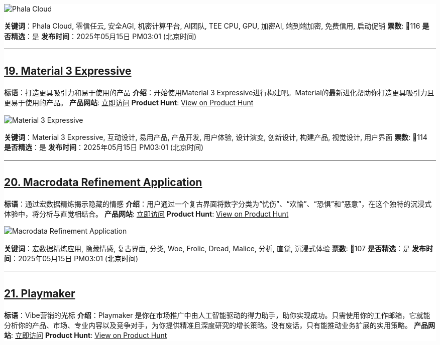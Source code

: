 ![Phala Cloud](https://ph-files.imgix.net/df598a3d-af1d-40e3-9751-b3e9d079bc58.jpeg?auto=format)

**关键词**：Phala Cloud, 零信任云, 安全AGI, 机密计算平台, AI团队, TEE CPU, GPU, 加密AI, 端到端加密, 免费信用, 启动促销
**票数**: 🔺116
**是否精选**：是
**发布时间**：2025年05月15日 PM03:01 (北京时间)

---

## [19. Material 3 Expressive](https://www.producthunt.com/posts/material-3-expressive?utm_campaign=producthunt-api&utm_medium=api-v2&utm_source=Application%3A+decohack+%28ID%3A+172745%29)
**标语**：打造更具吸引力和易于使用的产品
**介绍**：开始使用Material 3 Expressive进行构建吧。Material的最新进化帮助你打造更具吸引力且更易于使用的产品。
**产品网站**: [立即访问](https://www.producthunt.com/r/KJ2AXGEVKVXH6Z?utm_campaign=producthunt-api&utm_medium=api-v2&utm_source=Application%3A+decohack+%28ID%3A+172745%29)
**Product Hunt**: [View on Product Hunt](https://www.producthunt.com/posts/material-3-expressive?utm_campaign=producthunt-api&utm_medium=api-v2&utm_source=Application%3A+decohack+%28ID%3A+172745%29)

![Material 3 Expressive](https://ph-files.imgix.net/f4d2b335-28b2-413b-bf1a-5f55ed38083a.png?auto=format)

**关键词**：Material 3 Expressive, 互动设计, 易用产品, 产品开发, 用户体验, 设计演变, 创新设计, 构建产品, 视觉设计, 用户界面
**票数**: 🔺114
**是否精选**：是
**发布时间**：2025年05月15日 PM03:01 (北京时间)

---

## [20. Macrodata Refinement Application](https://www.producthunt.com/posts/macrodata-refinement-application?utm_campaign=producthunt-api&utm_medium=api-v2&utm_source=Application%3A+decohack+%28ID%3A+172745%29)
**标语**：通过宏数据精炼揭示隐藏的情感
**介绍**：用户通过一个复古界面将数字分类为“忧伤”、“欢愉”、“恐惧”和“恶意”，在这个独特的沉浸式体验中，将分析与直觉相结合。
**产品网站**: [立即访问](https://www.producthunt.com/r/JTA4YGWUSACR47?utm_campaign=producthunt-api&utm_medium=api-v2&utm_source=Application%3A+decohack+%28ID%3A+172745%29)
**Product Hunt**: [View on Product Hunt](https://www.producthunt.com/posts/macrodata-refinement-application?utm_campaign=producthunt-api&utm_medium=api-v2&utm_source=Application%3A+decohack+%28ID%3A+172745%29)

![Macrodata Refinement Application](https://ph-files.imgix.net/25f3fd54-23a6-47fe-a554-2bd621cbbbef.png?auto=format)

**关键词**：宏数据精炼应用, 隐藏情感, 复古界面, 分类, Woe, Frolic, Dread, Malice, 分析, 直觉, 沉浸式体验
**票数**: 🔺107
**是否精选**：是
**发布时间**：2025年05月15日 PM03:01 (北京时间)

---

## [21. Playmaker](https://www.producthunt.com/posts/playmaker-3?utm_campaign=producthunt-api&utm_medium=api-v2&utm_source=Application%3A+decohack+%28ID%3A+172745%29)
**标语**：Vibe营销的光标
**介绍**：Playmaker 是你在市场推广中由人工智能驱动的得力助手，助你实现成功。只需使用你的工作邮箱，它就能分析你的产品、市场、专业内容以及竞争对手，为你提供精准且深度研究的增长策略。没有废话，只有能推动业务扩展的实用策略。
**产品网站**: [立即访问](https://www.producthunt.com/r/COFQEQVBYWU6O2?utm_campaign=producthunt-api&utm_medium=api-v2&utm_source=Application%3A+decohack+%28ID%3A+172745%29)
**Product Hunt**: [View on Product Hunt](https://www.producthunt.com/posts/playmaker-3?utm_campaign=producthunt-api&utm_medium=api-v2&utm_source=Application%3A+decohack+%28ID%3A+172745%29)
